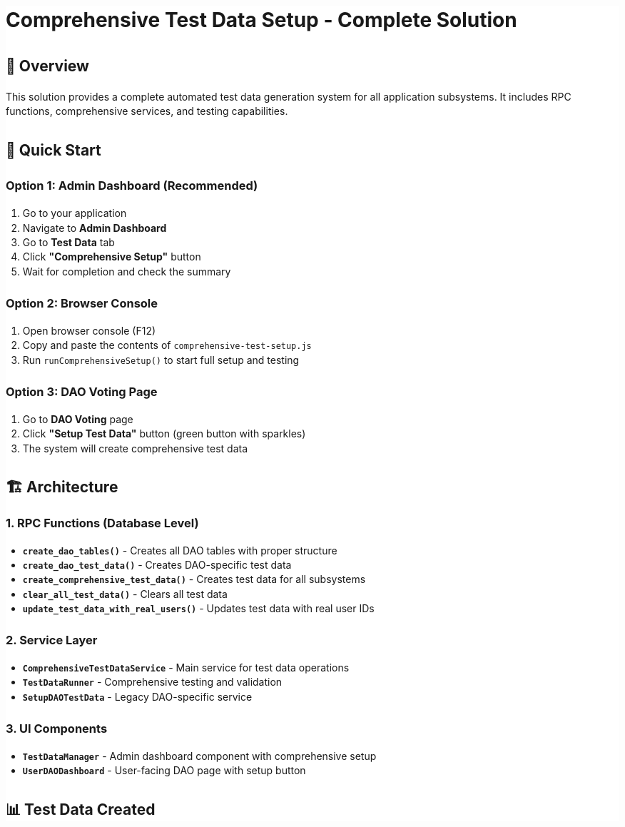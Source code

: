 # Comprehensive Test Data Setup - Complete Solution

## 🎯 Overview

This solution provides a complete automated test data generation system for all application subsystems. It includes RPC functions, comprehensive services, and testing capabilities.

## 🚀 Quick Start

### Option 1: Admin Dashboard (Recommended)
1. Go to your application
2. Navigate to **Admin Dashboard**
3. Go to **Test Data** tab
4. Click **"Comprehensive Setup"** button
5. Wait for completion and check the summary

### Option 2: Browser Console
1. Open browser console (F12)
2. Copy and paste the contents of `comprehensive-test-setup.js`
3. Run `runComprehensiveSetup()` to start full setup and testing

### Option 3: DAO Voting Page
1. Go to **DAO Voting** page
2. Click **"Setup Test Data"** button (green button with sparkles)
3. The system will create comprehensive test data

## 🏗️ Architecture

### 1. RPC Functions (Database Level)
- **`create_dao_tables()`** - Creates all DAO tables with proper structure
- **`create_dao_test_data()`** - Creates DAO-specific test data
- **`create_comprehensive_test_data()`** - Creates test data for all subsystems
- **`clear_all_test_data()`** - Clears all test data
- **`update_test_data_with_real_users()`** - Updates test data with real user IDs

### 2. Service Layer
- **`ComprehensiveTestDataService`** - Main service for test data operations
- **`TestDataRunner`** - Comprehensive testing and validation
- **`SetupDAOTestData`** - Legacy DAO-specific service

### 3. UI Components
- **`TestDataManager`** - Admin dashboard component with comprehensive setup
- **`UserDAODashboard`** - User-facing DAO page with setup button

## 📊 Test Data Created
